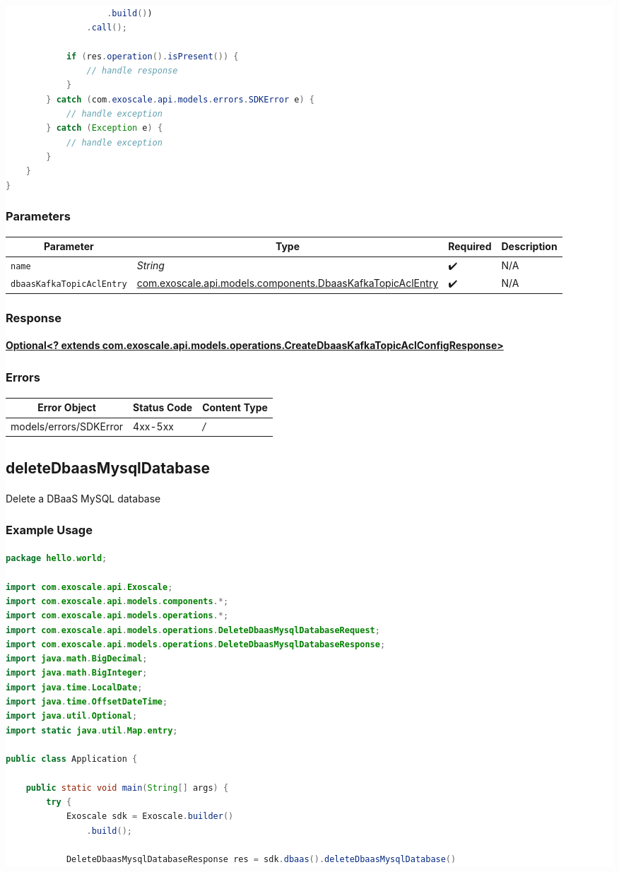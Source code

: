 ```java
                    .build())
                .call();

            if (res.operation().isPresent()) {
                // handle response
            }
        } catch (com.exoscale.api.models.errors.SDKError e) {
            // handle exception
        } catch (Exception e) {
            // handle exception
        }
    }
}
```

### Parameters

| Parameter                                                                                                        | Type                                                                                                             | Required                                                                                                         | Description                                                                                                      |
| ---------------------------------------------------------------------------------------------------------------- | ---------------------------------------------------------------------------------------------------------------- | ---------------------------------------------------------------------------------------------------------------- | ---------------------------------------------------------------------------------------------------------------- |
| `name`                                                                                                           | *String*                                                                                                         | :heavy_check_mark:                                                                                               | N/A                                                                                                              |
| `dbaasKafkaTopicAclEntry`                                                                                        | [com.exoscale.api.models.components.DbaasKafkaTopicAclEntry](../../models/components/DbaasKafkaTopicAclEntry.md) | :heavy_check_mark:                                                                                               | N/A                                                                                                              |


### Response

**[Optional<? extends com.exoscale.api.models.operations.CreateDbaasKafkaTopicAclConfigResponse>](../../models/operations/CreateDbaasKafkaTopicAclConfigResponse.md)**
### Errors

| Error Object           | Status Code            | Content Type           |
| ---------------------- | ---------------------- | ---------------------- |
| models/errors/SDKError | 4xx-5xx                | */*                    |

## deleteDbaasMysqlDatabase

Delete a DBaaS MySQL database

### Example Usage

```java
package hello.world;

import com.exoscale.api.Exoscale;
import com.exoscale.api.models.components.*;
import com.exoscale.api.models.operations.*;
import com.exoscale.api.models.operations.DeleteDbaasMysqlDatabaseRequest;
import com.exoscale.api.models.operations.DeleteDbaasMysqlDatabaseResponse;
import java.math.BigDecimal;
import java.math.BigInteger;
import java.time.LocalDate;
import java.time.OffsetDateTime;
import java.util.Optional;
import static java.util.Map.entry;

public class Application {

    public static void main(String[] args) {
        try {
            Exoscale sdk = Exoscale.builder()
                .build();

            DeleteDbaasMysqlDatabaseResponse res = sdk.dbaas().deleteDbaasMysqlDatabase()
```